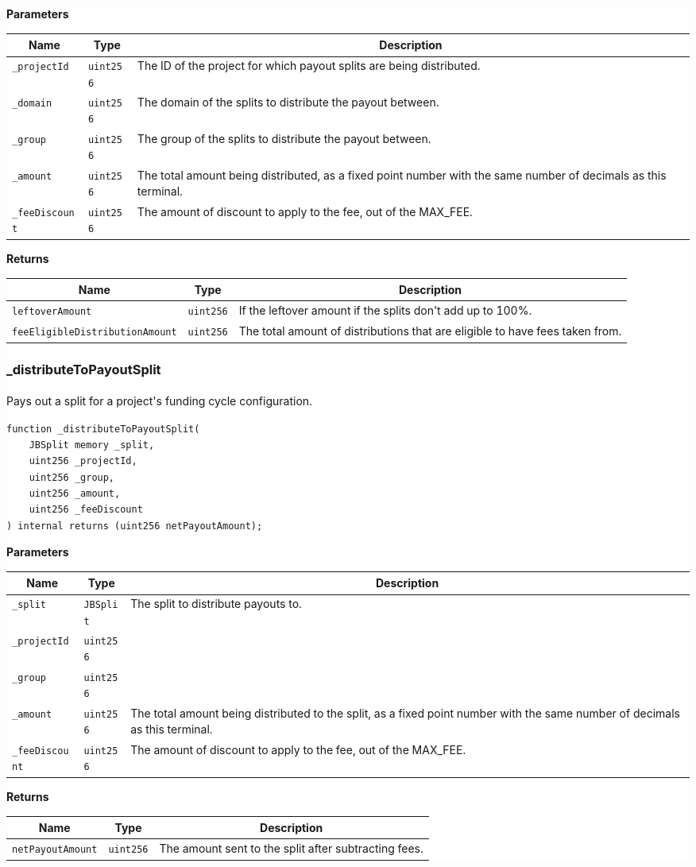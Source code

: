 **Parameters**

|Name|Type|Description|
|----|----|-----------|
|`_projectId`|`uint256`|The ID of the project for which payout splits are being distributed.|
|`_domain`|`uint256`|The domain of the splits to distribute the payout between.|
|`_group`|`uint256`|The group of the splits to distribute the payout between.|
|`_amount`|`uint256`|The total amount being distributed, as a fixed point number with the same number of decimals as this terminal.|
|`_feeDiscount`|`uint256`|The amount of discount to apply to the fee, out of the MAX_FEE.|

**Returns**

|Name|Type|Description|
|----|----|-----------|
|`leftoverAmount`|`uint256`|If the leftover amount if the splits don't add up to 100%.|
|`feeEligibleDistributionAmount`|`uint256`|The total amount of distributions that are eligible to have fees taken from.|

### _distributeToPayoutSplit

Pays out a split for a project's funding cycle configuration.

```solidity
function _distributeToPayoutSplit(
    JBSplit memory _split,
    uint256 _projectId,
    uint256 _group,
    uint256 _amount,
    uint256 _feeDiscount
) internal returns (uint256 netPayoutAmount);
```

**Parameters**

|Name|Type|Description|
|----|----|-----------|
|`_split`|`JBSplit`|The split to distribute payouts to.|
|`_projectId`|`uint256`||
|`_group`|`uint256`||
|`_amount`|`uint256`|The total amount being distributed to the split, as a fixed point number with the same number of decimals as this terminal.|
|`_feeDiscount`|`uint256`|The amount of discount to apply to the fee, out of the MAX_FEE.|

**Returns**

|Name|Type|Description|
|----|----|-----------|
|`netPayoutAmount`|`uint256`|The amount sent to the split after subtracting fees.|
